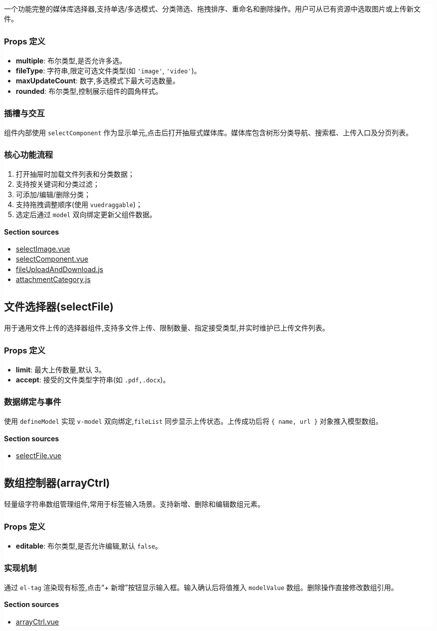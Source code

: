 一个功能完整的媒体库选择器,支持单选/多选模式、分类筛选、拖拽排序、重命名和删除操作。用户可从已有资源中选取图片或上传新文件。

### Props 定义
- **multiple**: 布尔类型,是否允许多选。
- **fileType**: 字符串,限定可选文件类型(如 `'image'`, `'video'`)。
- **maxUpdateCount**: 数字,多选模式下最大可选数量。
- **rounded**: 布尔类型,控制展示组件的圆角样式。

### 插槽与交互
组件内部使用 `selectComponent` 作为显示单元,点击后打开抽屉式媒体库。媒体库包含树形分类导航、搜索框、上传入口及分页列表。

### 核心功能流程
1. 打开抽屉时加载文件列表和分类数据；
2. 支持按关键词和分类过滤；
3. 可添加/编辑/删除分类；
4. 支持拖拽调整顺序(使用 `vuedraggable`)；
5. 选定后通过 `model` 双向绑定更新父组件数据。

**Section sources**
- [selectImage.vue](file://web/src/components/selectImage/selectImage.vue#L1-L503)
- [selectComponent.vue](file://web/src/components/selectImage/selectComponent.vue)
- [fileUploadAndDownload.js](file://web/src/api/fileUploadAndDownload.js#L9-L43)
- [attachmentCategory.js](file://web/src/api/attachmentCategory.js#L2-L25)

## 文件选择器(selectFile)

用于通用文件上传的选择器组件,支持多文件上传、限制数量、指定接受类型,并实时维护已上传文件列表。

### Props 定义
- **limit**: 最大上传数量,默认 3。
- **accept**: 接受的文件类型字符串(如 `.pdf,.docx`)。

### 数据绑定与事件
使用 `defineModel` 实现 `v-model` 双向绑定,`fileList` 同步显示上传状态。上传成功后将 `{ name, url }` 对象推入模型数组。

**Section sources**
- [selectFile.vue](file://web/src/components/selectFile/selectFile.vue#L1-L87)

## 数组控制器(arrayCtrl)

轻量级字符串数组管理组件,常用于标签输入场景。支持新增、删除和编辑数组元素。

### Props 定义
- **editable**: 布尔类型,是否允许编辑,默认 `false`。

### 实现机制
通过 `el-tag` 渲染现有标签,点击“+ 新增”按钮显示输入框。输入确认后将值推入 `modelValue` 数组。删除操作直接修改数组引用。

**Section sources**
- [arrayCtrl.vue](file://web/src/components/arrayCtrl/arrayCtrl.vue#L1-L67)

